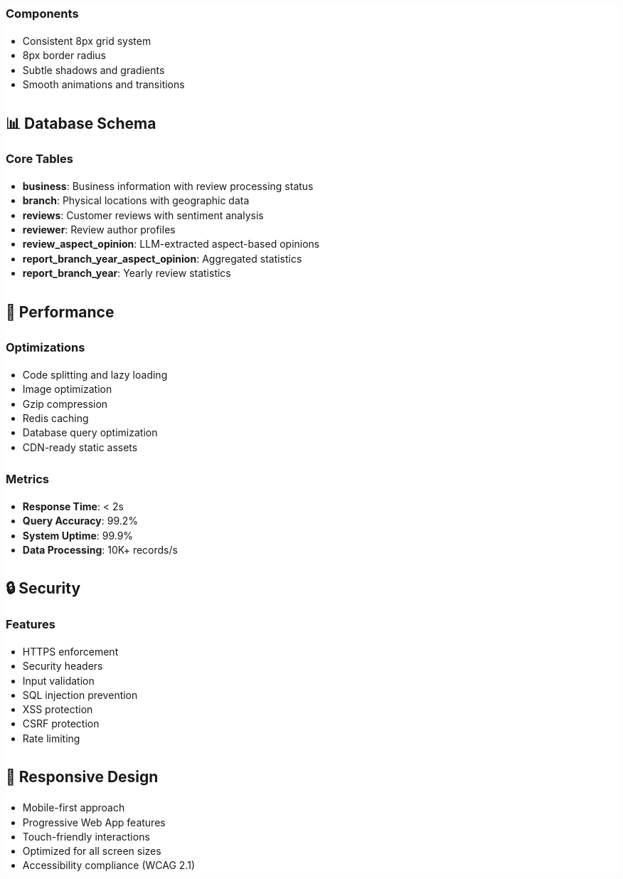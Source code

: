 ### Components
- Consistent 8px grid system
- 8px border radius
- Subtle shadows and gradients
- Smooth animations and transitions

## 📊 Database Schema

### Core Tables
- **business**: Business information with review processing status
- **branch**: Physical locations with geographic data
- **reviews**: Customer reviews with sentiment analysis
- **reviewer**: Review author profiles
- **review_aspect_opinion**: LLM-extracted aspect-based opinions
- **report_branch_year_aspect_opinion**: Aggregated statistics
- **report_branch_year**: Yearly review statistics

## 🚀 Performance

### Optimizations
- Code splitting and lazy loading
- Image optimization
- Gzip compression
- Redis caching
- Database query optimization
- CDN-ready static assets

### Metrics
- **Response Time**: < 2s
- **Query Accuracy**: 99.2%
- **System Uptime**: 99.9%
- **Data Processing**: 10K+ records/s

## 🔒 Security

### Features
- HTTPS enforcement
- Security headers
- Input validation
- SQL injection prevention
- XSS protection
- CSRF protection
- Rate limiting

## 📱 Responsive Design

- Mobile-first approach
- Progressive Web App features
- Touch-friendly interactions
- Optimized for all screen sizes
- Accessibility compliance (WCAG 2.1)
